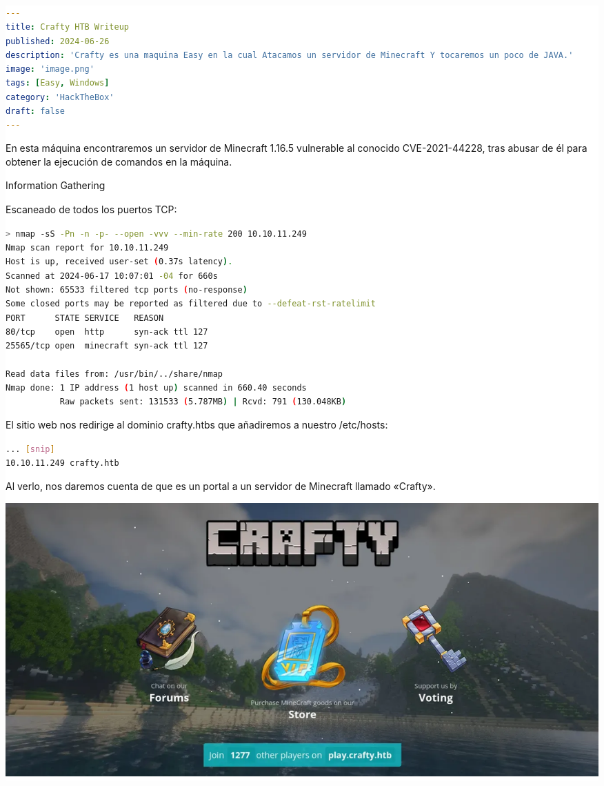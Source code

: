 ```yaml
---
title: Crafty HTB Writeup
published: 2024-06-26
description: 'Crafty es una maquina Easy en la cual Atacamos un servidor de Minecraft Y tocaremos un poco de JAVA.'
image: 'image.png'
tags: [Easy, Windows]
category: 'HackTheBox'
draft: false 
---
```


En esta máquina encontraremos un servidor de Minecraft 1.16.5 vulnerable al conocido CVE-2021-44228, tras abusar de él para obtener la ejecución de comandos en la máquina.

Information Gathering

Escaneado de todos los puertos TCP:

```bash
> nmap -sS -Pn -n -p- --open -vvv --min-rate 200 10.10.11.249 
Nmap scan report for 10.10.11.249
Host is up, received user-set (0.37s latency).
Scanned at 2024-06-17 10:07:01 -04 for 660s
Not shown: 65533 filtered tcp ports (no-response)
Some closed ports may be reported as filtered due to --defeat-rst-ratelimit
PORT      STATE SERVICE   REASON
80/tcp    open  http      syn-ack ttl 127
25565/tcp open  minecraft syn-ack ttl 127

Read data files from: /usr/bin/../share/nmap
Nmap done: 1 IP address (1 host up) scanned in 660.40 seconds
           Raw packets sent: 131533 (5.787MB) | Rcvd: 791 (130.048KB)
```

El sitio web nos redirige al dominio crafty.htbs que añadiremos a nuestro /etc/hosts:

```bash
... [snip]
10.10.11.249 crafty.htb
```

Al verlo, nos daremos cuenta de que es un portal a un servidor de Minecraft llamado «Crafty».

![alt text](image-1.png)
